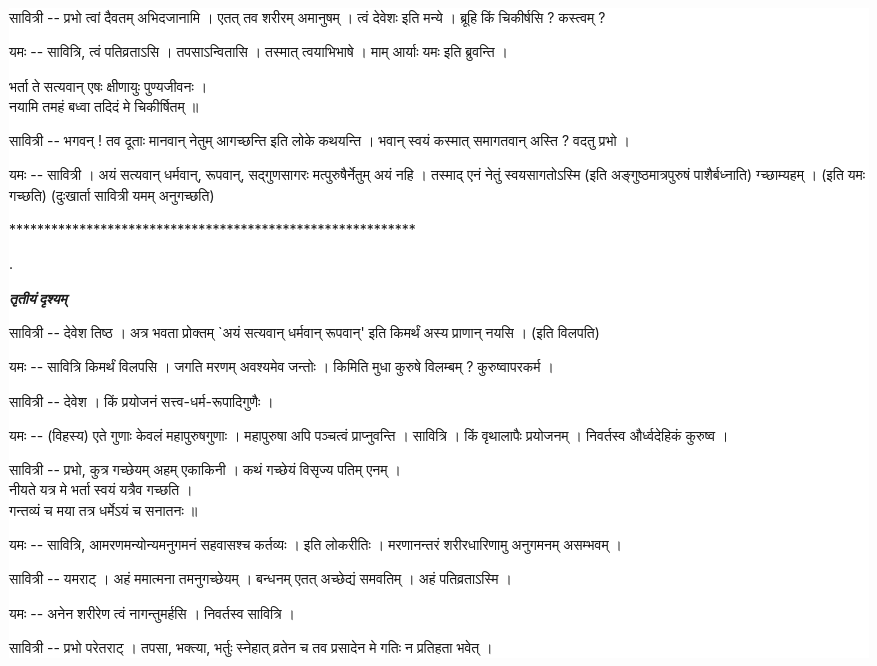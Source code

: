 सावित्री -- प्रभो त्वां दैवतम् अभिदजानामि । एतत् तव शरीरम् अमानुषम् । त्वं देवेशः इति मन्ये । ब्रूहि किं चिकीर्षसि ? कस्त्वम् ?

यमः -- सावित्रि, त्वं पतिव्रताऽसि । तपसाऽन्वितासि । तस्मात् त्वयाभिभाषे । माम् आर्याः यमः इति ब्रुवन्ति ।

 भर्ता ते सत्यवान् एषः क्षीणायुः पुण्यजीवनः ।  
 नयामि तमहं बध्वा तदिदं मे चिकीर्षितम् ॥

सावित्री -- भगवन् ! तव दूताः मानवान् नेतुम् आगच्छन्ति इति लोके कथयन्ति । भवान् स्वयं कस्मात् समागतवान् अस्ति ? वदतु प्रभो ।

यमः -- सावित्री । अयं सत्यवान् धर्मवान्, रूपवान्, सद्गुणसागरः मत्पुरुषैर्नेतुम् अयं नहि । तस्माद् एनं नेतुं स्वयसागतोऽस्मि (इति अङ्गुष्ठमात्रपुरुषं पाशैर्बध्नाति) ग्च्छाम्यहम् । (इति यमः गच्छति) (दुःखार्ता सावित्री यमम् अनुगच्छति)







\*\*\*\*\*\*\*\*\*\*\*\*\*\*\*\*\*\*\*\*\*\*\*\*\*\*\*\*\*\*\*\*\*\*\*\*\*\*\*\*\*\*\*\*\*\*\*\*\*\*\*\*\*\*\*\*\*\*







.




  ***तृतीयं दृश्यम्***







सावित्री -- देवेश तिष्ठ । अत्र भवता प्रोक्तम् \`अयं सत्यवान् धर्मवान् रूपवान्' इति किमर्थं अस्य प्राणान् नयसि । (इति विलपति)

यमः -- सावित्रि किमर्थं विलपसि । जगति मरणम् अवश्यमेव जन्तोः । किमिति मुधा कुरुषे विलम्बम् ? कुरुष्वापरकर्म ।

सावित्री -- देवेश । किं प्रयोजनं सत्त्व-धर्म-रूपादिगुणैः ।

यमः -- (विहस्य) एते गुणाः केवलं महापुरुषगुणाः । महापुरुषा अपि पञ्चत्वं प्राप्नुवन्ति । सावित्रि । किं वृथालापैः प्रयोजनम् । निवर्तस्व और्ध्वदेहिकं कुरुष्व ।

सावित्री -- प्रभो, कुत्र गच्छेयम् अहम् एकाकिनी । कथं गच्छेयं विसृज्य पतिम् एनम् ।  
 नीयते यत्र मे भर्ता स्वयं यत्रैव गच्छति ।  
 गन्तव्यं च मया तत्र धर्मेऽयं च सनातनः ॥

यमः -- सावित्रि, आमरणमन्योन्यमनुगमनं सहवासश्च कर्तव्यः । इति लोकरीतिः । मरणानन्तरं शरीरधारिणामु अनुगमनम् असम्भवम् ।

सावित्री -- यमराट् । अहं ममात्मना तमनुगच्छेयम् । बन्धनम् एतत् अच्छेद्यं समवतिम् । अहं पतिव्रताऽस्मि ।

यमः -- अनेन शरीरेण त्वं नागन्तुमर्हसि । निवर्तस्व सावित्रि ।

सावित्री -- प्रभो परेतराट् । तपसा, भक्त्या, भर्तुः स्नेहात् व्रतेन च तव प्रसादेन मे गतिः न प्रतिहता भवेत् ।
